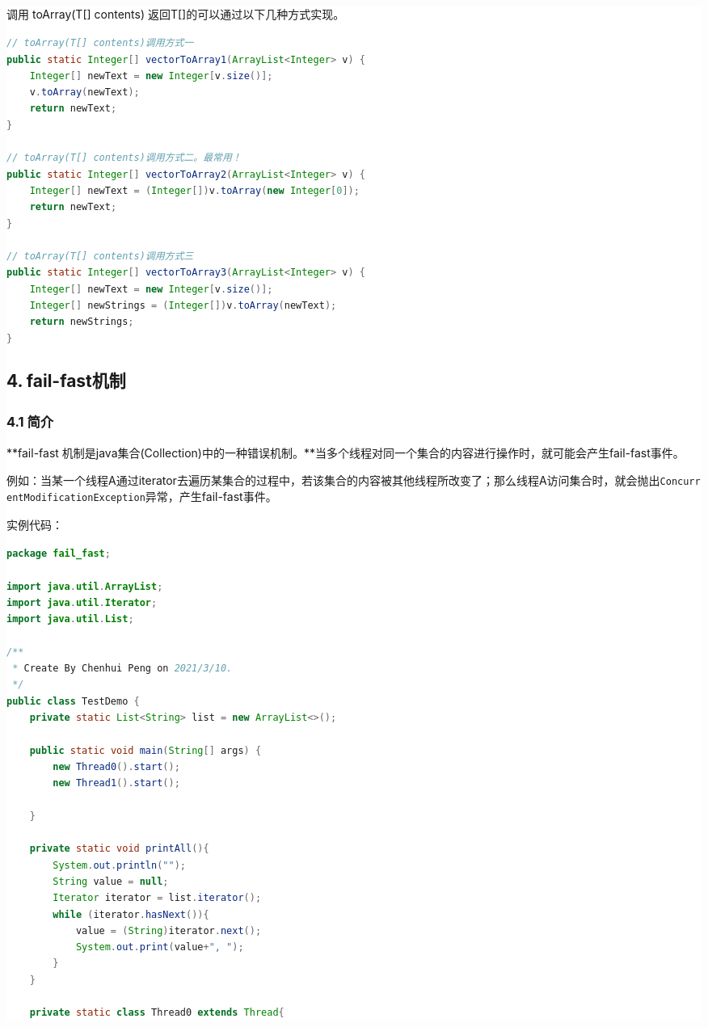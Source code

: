 调用 toArray(T[] contents) 返回T[]的可以通过以下几种方式实现。

```java
// toArray(T[] contents)调用方式一
public static Integer[] vectorToArray1(ArrayList<Integer> v) {
    Integer[] newText = new Integer[v.size()];
    v.toArray(newText);
    return newText;
}

// toArray(T[] contents)调用方式二。最常用！
public static Integer[] vectorToArray2(ArrayList<Integer> v) {
    Integer[] newText = (Integer[])v.toArray(new Integer[0]);
    return newText;
}

// toArray(T[] contents)调用方式三
public static Integer[] vectorToArray3(ArrayList<Integer> v) {
    Integer[] newText = new Integer[v.size()];
    Integer[] newStrings = (Integer[])v.toArray(newText);
    return newStrings;
}
```

## 4. fail-fast机制

### 4.1 简介

**fail-fast 机制是java集合(Collection)中的一种错误机制。**当多个线程对同一个集合的内容进行操作时，就可能会产生fail-fast事件。

例如：当某一个线程A通过iterator去遍历某集合的过程中，若该集合的内容被其他线程所改变了；那么线程A访问集合时，就会抛出`ConcurrentModificationException`异常，产生fail-fast事件。

实例代码：

```java
package fail_fast;

import java.util.ArrayList;
import java.util.Iterator;
import java.util.List;

/**
 * Create By Chenhui Peng on 2021/3/10.
 */
public class TestDemo {
    private static List<String> list = new ArrayList<>();

    public static void main(String[] args) {
        new Thread0().start();
        new Thread1().start();

    }

    private static void printAll(){
        System.out.println("");
        String value = null;
        Iterator iterator = list.iterator();
        while (iterator.hasNext()){
            value = (String)iterator.next();
            System.out.print(value+", ");
        }
    }

    private static class Thread0 extends Thread{
```